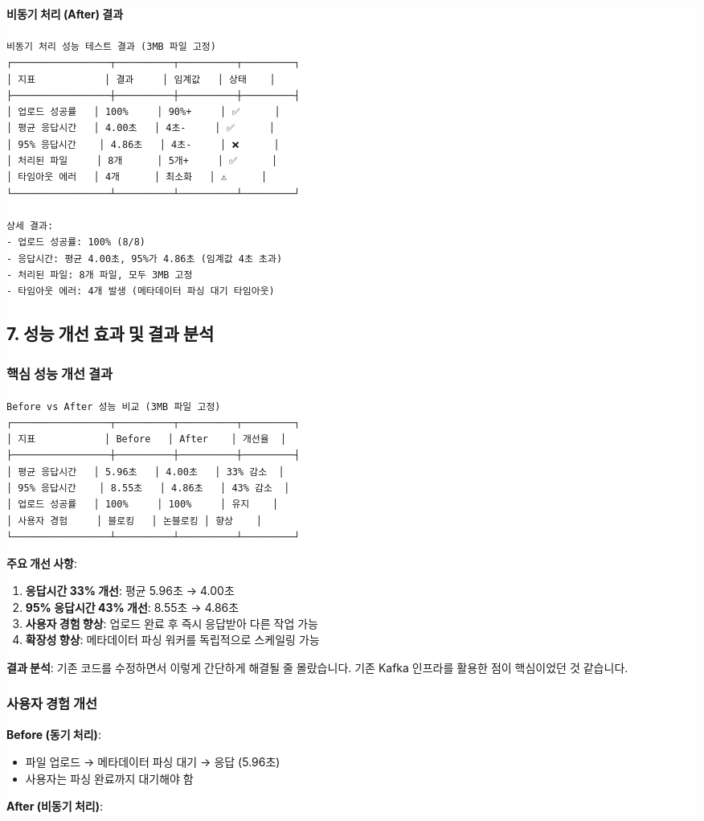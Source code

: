 #### 비동기 처리 (After) 결과

```
비동기 처리 성능 테스트 결과 (3MB 파일 고정)
┌─────────────────┬──────────┬──────────┬─────────┐
│ 지표            │ 결과     │ 임계값   │ 상태    │
├─────────────────┼──────────┼──────────┼─────────┤
│ 업로드 성공률   │ 100%     │ 90%+     │ ✅      │
│ 평균 응답시간   │ 4.00초   │ 4초-     │ ✅      │
│ 95% 응답시간    │ 4.86초   │ 4초-     │ ❌      │
│ 처리된 파일     │ 8개      │ 5개+     │ ✅      │
│ 타임아웃 에러   │ 4개      │ 최소화   │ ⚠️      │
└─────────────────┴──────────┴──────────┴─────────┘

상세 결과:
- 업로드 성공률: 100% (8/8)
- 응답시간: 평균 4.00초, 95%가 4.86초 (임계값 4초 초과)
- 처리된 파일: 8개 파일, 모두 3MB 고정
- 타임아웃 에러: 4개 발생 (메타데이터 파싱 대기 타임아웃)
```

## 7. 성능 개선 효과 및 결과 분석

### 핵심 성능 개선 결과

```
Before vs After 성능 비교 (3MB 파일 고정)
┌─────────────────┬──────────┬──────────┬─────────┐
│ 지표            │ Before   │ After    │ 개선율  │
├─────────────────┼──────────┼──────────┼─────────┤
│ 평균 응답시간   │ 5.96초   │ 4.00초   │ 33% 감소  │
│ 95% 응답시간    │ 8.55초   │ 4.86초   │ 43% 감소  │
│ 업로드 성공률   │ 100%     │ 100%     │ 유지    │
│ 사용자 경험     │ 블로킹   │ 논블로킹 │ 향상    │
└─────────────────┴──────────┴──────────┴─────────┘
```

**주요 개선 사항**:

1. **응답시간 33% 개선**: 평균 5.96초 → 4.00초
2. **95% 응답시간 43% 개선**: 8.55초 → 4.86초
3. **사용자 경험 향상**: 업로드 완료 후 즉시 응답받아 다른 작업 가능
4. **확장성 향상**: 메타데이터 파싱 워커를 독립적으로 스케일링 가능

**결과 분석**: 기존 코드를 수정하면서 이렇게 간단하게 해결될 줄 몰랐습니다. 기존 Kafka 인프라를 활용한 점이 핵심이었던 것 같습니다.

### 사용자 경험 개선

**Before (동기 처리)**:

- 파일 업로드 → 메타데이터 파싱 대기 → 응답 (5.96초)
- 사용자는 파싱 완료까지 대기해야 함

**After (비동기 처리)**:
